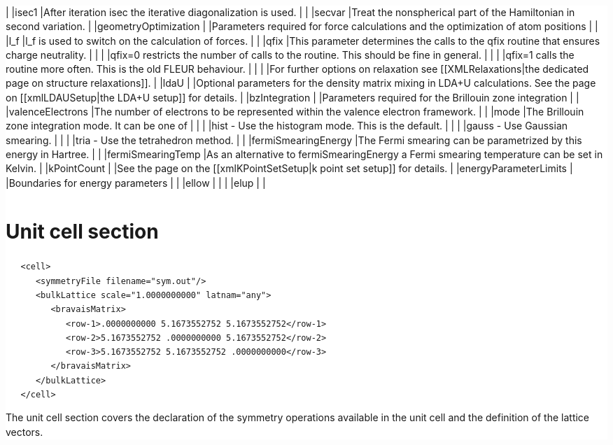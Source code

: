 |         |isec1 |After iteration isec the iterative diagonalization is used. |
|         |secvar |Treat the nonspherical part of the Hamiltonian in second variation. |
|geometryOptimization |     |Parameters required for force calculations and the optimization of atom positions |
|         |l_f |l_f is used to switch on the calculation of forces. |
|         |qfix |This parameter determines the calls to the qfix routine that ensures charge neutrality.  |
|         |      |qfix=0 restricts the number of calls to the routine. This should be fine in general. |
|         |      |qfix=1  calls the routine more often. This is the old FLEUR behaviour. |
|         |      |For further options on relaxation see [[XMLRelaxations|the dedicated page on structure relaxations]]. |
|ldaU |     |Optional parameters for the density matrix mixing in LDA+U calculations. See the page on [[xmlLDAUSetup|the LDA+U setup]] for details. |
|bzIntegration |     |Parameters required for the Brillouin zone integration |
|         |valenceElectrons |The number of electrons to be represented within the valence electron framework. |
|         |mode |The Brillouin zone integration mode. It can be one of |
|         |     |hist - Use the histogram mode. This is the default. |
|         |     |gauss - Use Gaussian smearing. |
|         |     |tria - Use the tetrahedron method. |
|         |fermiSmearingEnergy |The Fermi smearing can be parametrized by this energy in Hartree. |
|         |fermiSmearingTemp |As an alternative to fermiSmearingEnergy a Fermi smearing temperature can be set in Kelvin. |
|kPointCount | |See the page on the [[xmlKPointSetSetup|k point set setup]] for details. |
|energyParameterLimits |     |Boundaries for energy parameters |
|         |ellow | |
|         |elup | |

# Unit cell section
```
   <cell>
      <symmetryFile filename="sym.out"/>
      <bulkLattice scale="1.0000000000" latnam="any">
         <bravaisMatrix>
            <row-1>.0000000000 5.1673552752 5.1673552752</row-1>
            <row-2>5.1673552752 .0000000000 5.1673552752</row-2>
            <row-3>5.1673552752 5.1673552752 .0000000000</row-3>
         </bravaisMatrix>
      </bulkLattice>
   </cell>
```
The unit cell section covers the declaration of the symmetry operations available in the unit cell and the definition of the lattice vectors.
